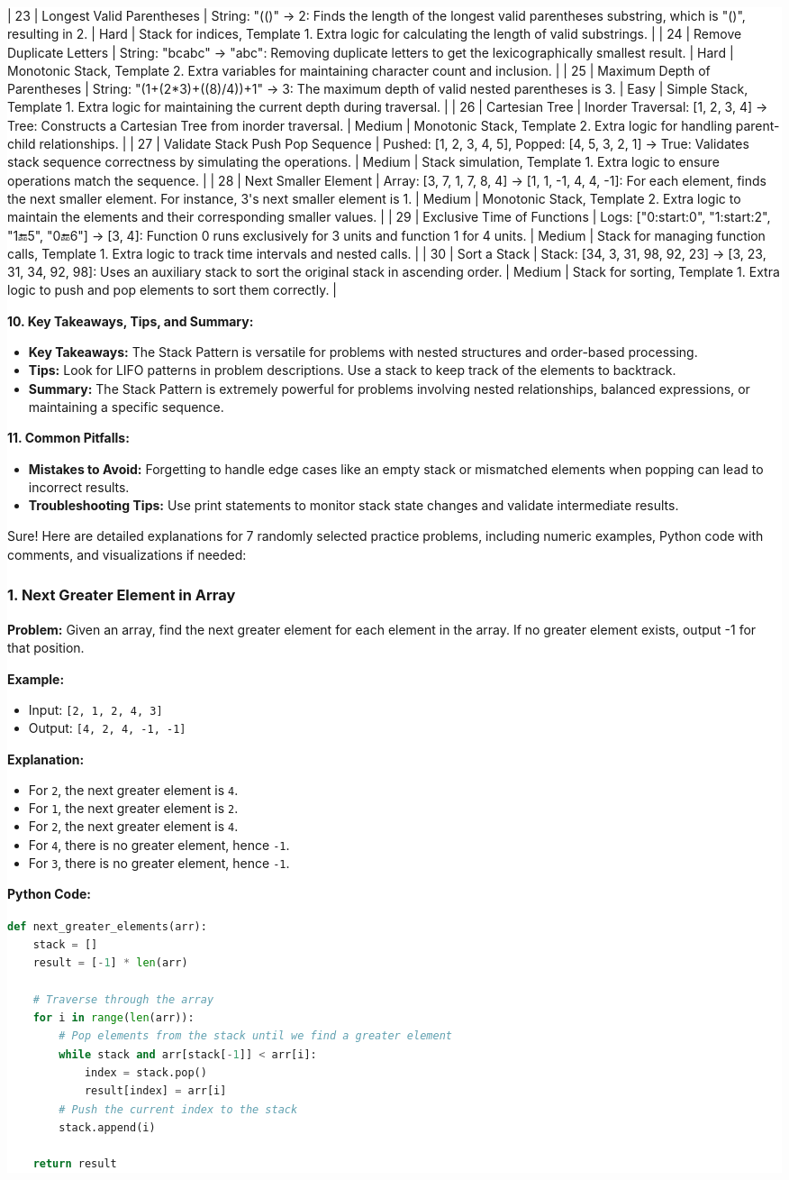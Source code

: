 | 23   | Longest Valid Parentheses        | String: "(()" → 2: Finds the length of the longest valid parentheses substring, which is "()", resulting in 2.                                                                                                                                 | Hard             | Stack for indices, Template 1. Extra logic for calculating the length of valid substrings.                                                                          |
| 24   | Remove Duplicate Letters         | String: "bcabc" → "abc": Removing duplicate letters to get the lexicographically smallest result.                                                                                                                                              | Hard             | Monotonic Stack, Template 2. Extra variables for maintaining character count and inclusion.                                                                         |
| 25   | Maximum Depth of Parentheses     | String: "(1+(2*3)+((8)/4))+1" → 3: The maximum depth of valid nested parentheses is 3.                                                                                                                                                         | Easy             | Simple Stack, Template 1. Extra logic for maintaining the current depth during traversal.                                                                           |
| 26   | Cartesian Tree                   | Inorder Traversal: [1, 2, 3, 4] → Tree: Constructs a Cartesian Tree from inorder traversal.                                                                                                                                                    | Medium           | Monotonic Stack, Template 2. Extra logic for handling parent-child relationships.                                                                                   |
| 27   | Validate Stack Push Pop Sequence | Pushed: [1, 2, 3, 4, 5], Popped: [4, 5, 3, 2, 1] → True: Validates stack sequence correctness by simulating the operations.                                                                                                                    | Medium           | Stack simulation, Template 1. Extra logic to ensure operations match the sequence.                                                                                  |
| 28   | Next Smaller Element             | Array: [3, 7, 1, 7, 8, 4] → [1, 1, -1, 4, 4, -1]: For each element, finds the next smaller element. For instance, 3's next smaller element is 1.                                                                                               | Medium           | Monotonic Stack, Template 2. Extra logic to maintain the elements and their corresponding smaller values.                                                           |
| 29   | Exclusive Time of Functions      | Logs: ["0:start:0", "1:start:2", "1🔚5", "0🔚6"] → [3, 4]: Function 0 runs exclusively for 3 units and function 1 for 4 units.                                                                                                                 | Medium           | Stack for managing function calls, Template 1. Extra logic to track time intervals and nested calls.                                                                |
| 30   | Sort a Stack                     | Stack: [34, 3, 31, 98, 92, 23] → [3, 23, 31, 34, 92, 98]: Uses an auxiliary stack to sort the original stack in ascending order.                                                                                                               | Medium           | Stack for sorting, Template 1. Extra logic to push and pop elements to sort them correctly.                                                                         |

**10. Key Takeaways, Tips, and Summary:**

- **Key Takeaways:** The Stack Pattern is versatile for problems with nested structures and order-based processing.
- **Tips:** Look for LIFO patterns in problem descriptions. Use a stack to keep track of the elements to backtrack.
- **Summary:** The Stack Pattern is extremely powerful for problems involving nested relationships, balanced expressions, or maintaining a specific sequence.

**11. Common Pitfalls:**

- **Mistakes to Avoid:** Forgetting to handle edge cases like an empty stack or mismatched elements when popping can lead to incorrect results.
- **Troubleshooting Tips:** Use print statements to monitor stack state changes and validate intermediate results.

Sure! Here are detailed explanations for 7 randomly selected practice problems, including numeric examples, Python code with comments, and visualizations if needed:

### 1. Next Greater Element in Array

**Problem:** Given an array, find the next greater element for each element in the array. If no greater element exists, output -1 for that position.

**Example:**

- Input: `[2, 1, 2, 4, 3]`
- Output: `[4, 2, 4, -1, -1]`

**Explanation:**

- For `2`, the next greater element is `4`.
- For `1`, the next greater element is `2`.
- For `2`, the next greater element is `4`.
- For `4`, there is no greater element, hence `-1`.
- For `3`, there is no greater element, hence `-1`.

**Python Code:**

```python
def next_greater_elements(arr):
    stack = []
    result = [-1] * len(arr)
  
    # Traverse through the array
    for i in range(len(arr)):
        # Pop elements from the stack until we find a greater element
        while stack and arr[stack[-1]] < arr[i]:
            index = stack.pop()
            result[index] = arr[i]
        # Push the current index to the stack
        stack.append(i)
  
    return result
```